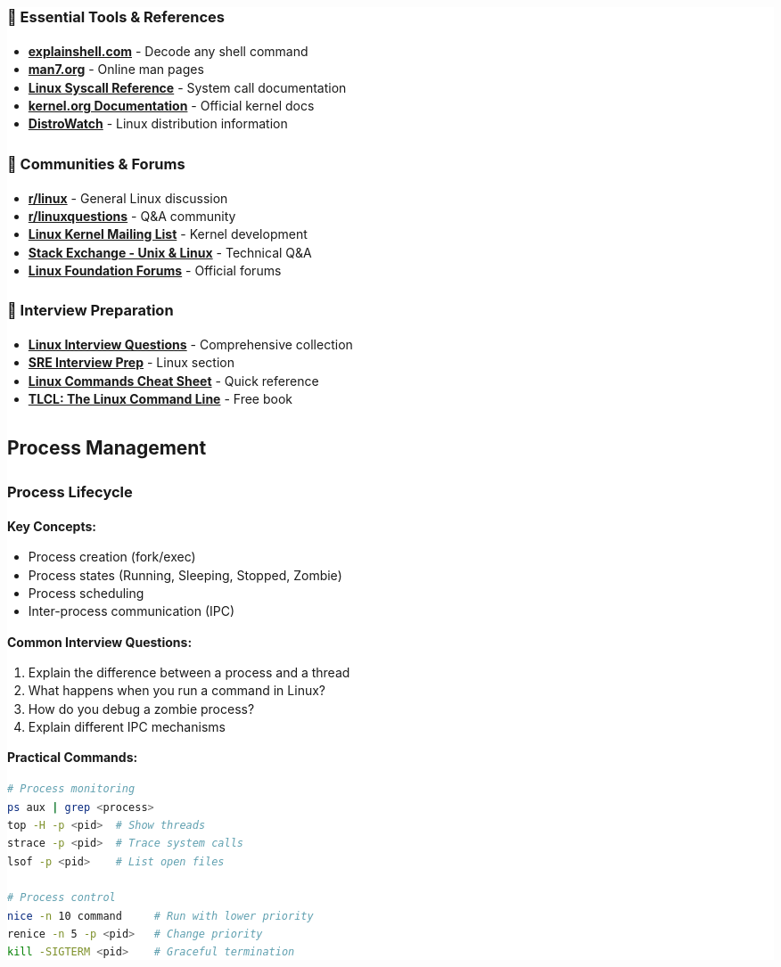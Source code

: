 ### 🔧 Essential Tools & References
- **[explainshell.com](https://explainshell.com/)** - Decode any shell command
- **[man7.org](https://man7.org/)** - Online man pages
- **[Linux Syscall Reference](https://syscalls.kernelgrok.com/)** - System call documentation
- **[kernel.org Documentation](https://www.kernel.org/doc/html/latest/)** - Official kernel docs
- **[DistroWatch](https://distrowatch.com/)** - Linux distribution information

### 💬 Communities & Forums
- **[r/linux](https://reddit.com/r/linux)** - General Linux discussion
- **[r/linuxquestions](https://reddit.com/r/linuxquestions)** - Q&A community
- **[Linux Kernel Mailing List](https://lkml.org/)** - Kernel development
- **[Stack Exchange - Unix & Linux](https://unix.stackexchange.com/)** - Technical Q&A
- **[Linux Foundation Forums](https://forum.linuxfoundation.org/)** - Official forums

### 🎯 Interview Preparation
- **[Linux Interview Questions](https://github.com/chassing/linux-interview-questions)** - Comprehensive collection
- **[SRE Interview Prep](https://github.com/mxssl/sre-interview-prep-guide)** - Linux section
- **[Linux Commands Cheat Sheet](https://www.linuxtrainingacademy.com/linux-commands-cheat-sheet/)** - Quick reference
- **[TLCL: The Linux Command Line](https://linuxcommand.org/tlcl.php)** - Free book

## Process Management

### Process Lifecycle

**Key Concepts:**
- Process creation (fork/exec)
- Process states (Running, Sleeping, Stopped, Zombie)
- Process scheduling
- Inter-process communication (IPC)

**Common Interview Questions:**
1. Explain the difference between a process and a thread
2. What happens when you run a command in Linux?
3. How do you debug a zombie process?
4. Explain different IPC mechanisms

**Practical Commands:**
```bash
# Process monitoring
ps aux | grep <process>
top -H -p <pid>  # Show threads
strace -p <pid>  # Trace system calls
lsof -p <pid>    # List open files

# Process control
nice -n 10 command     # Run with lower priority
renice -n 5 -p <pid>   # Change priority
kill -SIGTERM <pid>    # Graceful termination
```
